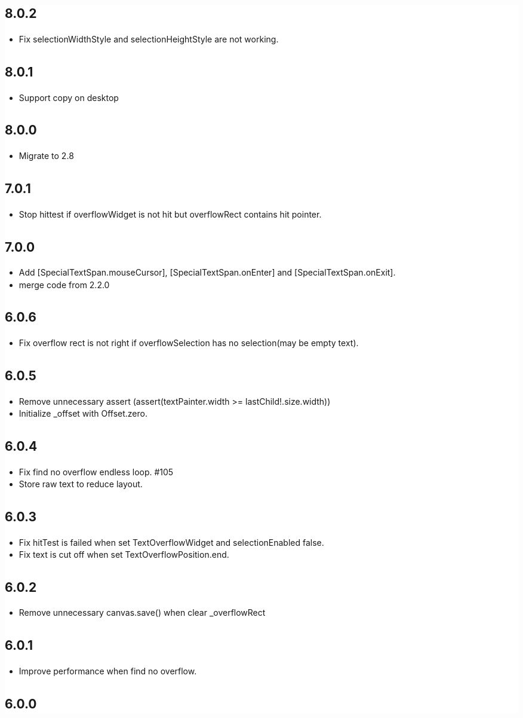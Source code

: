 ## 8.0.2

* Fix selectionWidthStyle and selectionHeightStyle are not working.

## 8.0.1

* Support copy on desktop

## 8.0.0

* Migrate to 2.8

## 7.0.1

* Stop hittest if overflowWidget is not hit but overflowRect contains hit pointer.

## 7.0.0

* Add [SpecialTextSpan.mouseCursor], [SpecialTextSpan.onEnter] and [SpecialTextSpan.onExit].
* merge code from 2.2.0

## 6.0.6

* Fix overflow rect is not right if overflowSelection has no selection(may be empty text).

## 6.0.5

* Remove unnecessary assert (assert(textPainter.width >= lastChild!.size.width))
* Initialize _offset with Offset.zero.

## 6.0.4

* Fix find no overflow endless loop. #105
* Store raw text to reduce layout.
  
## 6.0.3

* Fix hitTest is failed when set TextOverflowWidget and selectionEnabled false.
* Fix text is cut off when set TextOverflowPosition.end.
  
## 6.0.2

* Remove unnecessary canvas.save() when clear _overflowRect

## 6.0.1

* Improve performance when find no overflow.

## 6.0.0
